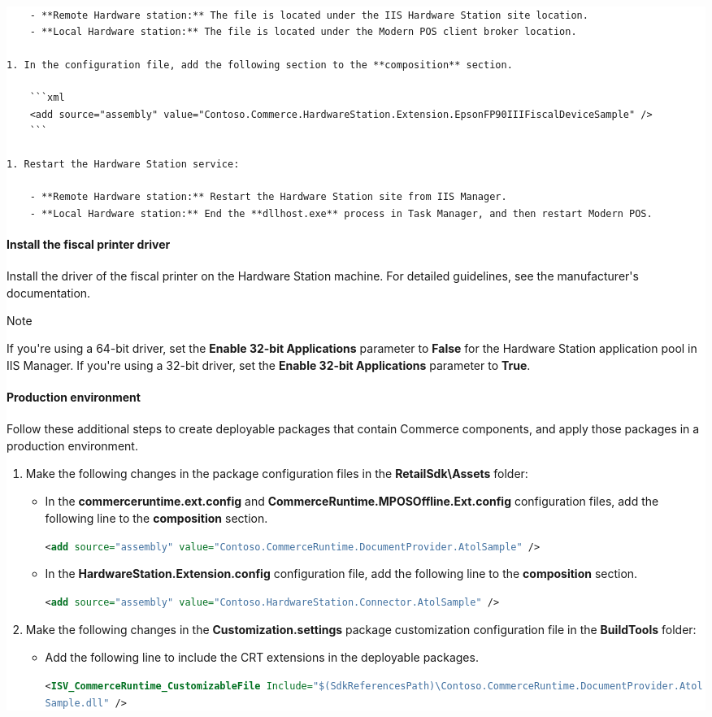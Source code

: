         - **Remote Hardware station:** The file is located under the IIS Hardware Station site location.
        - **Local Hardware station:** The file is located under the Modern POS client broker location.

    1. In the configuration file, add the following section to the **composition** section.

        ```xml
        <add source="assembly" value="Contoso.Commerce.HardwareStation.Extension.EpsonFP90IIIFiscalDeviceSample" />
        ```

    1. Restart the Hardware Station service:

        - **Remote Hardware station:** Restart the Hardware Station site from IIS Manager.
        - **Local Hardware station:** End the **dllhost.exe** process in Task Manager, and then restart Modern POS.

#### Install the fiscal printer driver

Install the driver of the fiscal printer on the Hardware Station machine. For detailed guidelines, see the manufacturer's documentation.

> [!NOTE]
> If you're using a 64-bit driver, set the **Enable 32-bit Applications** parameter to **False** for the Hardware Station application pool in IIS Manager. If you're using a 32-bit driver, set the **Enable 32-bit Applications** parameter to **True**.

#### Production environment

Follow these additional steps to create deployable packages that contain Commerce components, and apply those packages in a production environment.

1. Make the following changes in the package configuration files in the **RetailSdk\\Assets** folder:

    - In the **commerceruntime.ext.config** and **CommerceRuntime.MPOSOffline.Ext.config** configuration files, add the following line to the **composition** section.

        ``` xml
        <add source="assembly" value="Contoso.CommerceRuntime.DocumentProvider.AtolSample" />
        ```

    - In the **HardwareStation.Extension.config** configuration file, add the following line to the **composition** section.

        ``` xml
        <add source="assembly" value="Contoso.HardwareStation.Connector.AtolSample" />
        ```

1. Make the following changes in the **Customization.settings** package customization configuration file in the **BuildTools** folder:

    - Add the following line to include the CRT extensions in the deployable packages.

        ``` xml
        <ISV_CommerceRuntime_CustomizableFile Include="$(SdkReferencesPath)\Contoso.CommerceRuntime.DocumentProvider.AtolSample.dll" />
        ```
